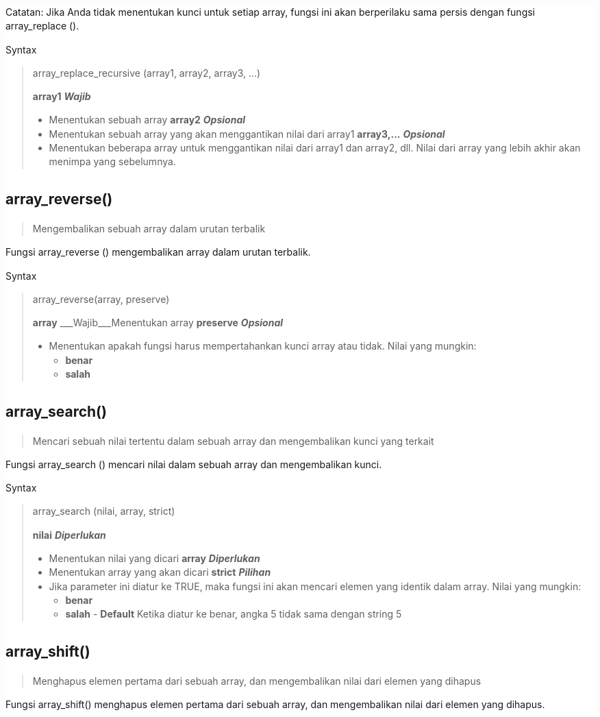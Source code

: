 Catatan: Jika Anda tidak menentukan kunci untuk setiap array, fungsi ini akan berperilaku sama persis dengan fungsi array_replace ().

Syntax
> array_replace_recursive (array1, array2, array3, ...)
> 
> **array1** ___Wajib___
> - Menentukan sebuah array
> **array2** ___Opsional___
> - Menentukan sebuah array yang akan menggantikan nilai dari array1
> **array3,...** ___Opsional___
> - Menentukan beberapa array untuk menggantikan nilai dari array1 dan array2, dll. Nilai dari array yang lebih akhir akan menimpa yang sebelumnya.

array_reverse()
------
> Mengembalikan sebuah array dalam urutan terbalik

Fungsi array_reverse () mengembalikan array dalam urutan terbalik.

Syntax
> array_reverse(array, preserve)
> 
> **array** ___Wajib___Menentukan array
> **preserve** ___Opsional___
> - Menentukan apakah fungsi harus mempertahankan kunci array atau tidak. Nilai yang mungkin:
> 	- **benar**
> 	- **salah**

array_search()
------
> Mencari sebuah nilai tertentu dalam sebuah array dan mengembalikan kunci yang terkait

Fungsi array_search () mencari nilai dalam sebuah array dan mengembalikan kunci.

Syntax
> array_search (nilai, array, strict)
> 
> **nilai** ___Diperlukan___
> - Menentukan nilai yang dicari
> **array** ___Diperlukan___
> - Menentukan array yang akan dicari
> **strict** ___Pilihan___
> - Jika parameter ini diatur ke TRUE, maka fungsi ini akan mencari elemen yang identik dalam array. Nilai yang mungkin:
> 	- **benar**
> 	- **salah** - **Default**
> 		Ketika diatur ke benar, angka 5 tidak sama dengan string 5

array_shift()
------
> Menghapus elemen pertama dari sebuah array, dan mengembalikan nilai dari elemen yang dihapus

Fungsi array_shift() menghapus elemen pertama dari sebuah array, dan mengembalikan nilai dari elemen yang dihapus.

